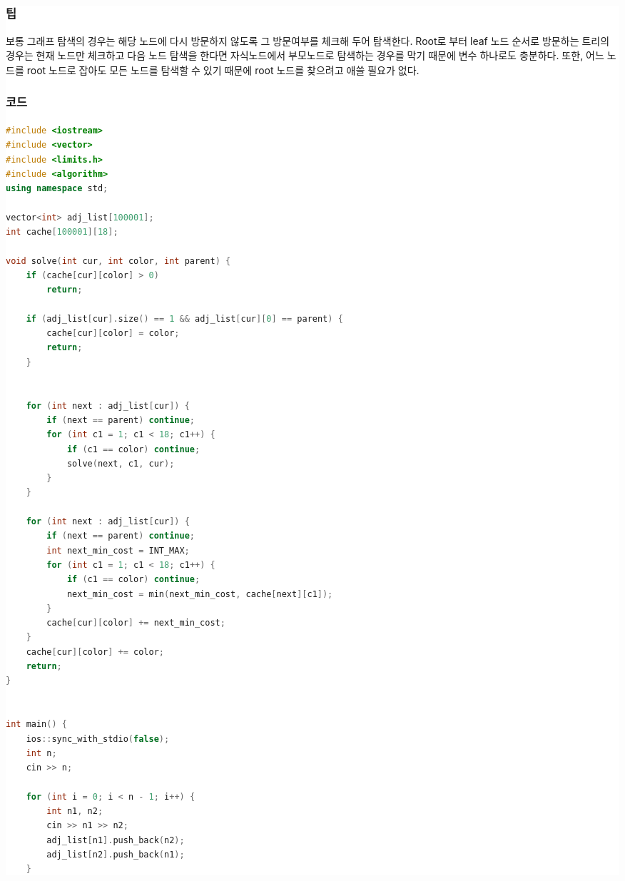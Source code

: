 

### 팁

 보통 그래프 탐색의 경우는 해당 노드에 다시 방문하지 않도록 그 방문여부를 체크해 두어 탐색한다. Root로 부터 leaf 노드 순서로 방문하는 트리의 경우는 현재 노드만 체크하고 다음 노드 탐색을 한다면 자식노드에서 부모노드로 탐색하는 경우를 막기 때문에 변수 하나로도 충분하다. 또한, 어느 노드를 root 노드로 잡아도 모든 노드를 탐색할 수 있기 때문에 root 노드를 찾으려고 애쓸 필요가 없다.



### 코드

```c++
#include <iostream>
#include <vector>
#include <limits.h>
#include <algorithm>
using namespace std;

vector<int> adj_list[100001];
int cache[100001][18];

void solve(int cur, int color, int parent) {
	if (cache[cur][color] > 0)
		return;

	if (adj_list[cur].size() == 1 && adj_list[cur][0] == parent) {
		cache[cur][color] = color;
		return;
	}
	

	for (int next : adj_list[cur]) {
		if (next == parent) continue;
		for (int c1 = 1; c1 < 18; c1++) {
			if (c1 == color) continue;
			solve(next, c1, cur);
		}
	}
	
	for (int next : adj_list[cur]) {
		if (next == parent) continue;
		int next_min_cost = INT_MAX;
		for (int c1 = 1; c1 < 18; c1++) {
			if (c1 == color) continue;
			next_min_cost = min(next_min_cost, cache[next][c1]);
		}
		cache[cur][color] += next_min_cost;
	}
	cache[cur][color] += color;
	return;
}


int main() {
	ios::sync_with_stdio(false);
	int n;
	cin >> n;	

	for (int i = 0; i < n - 1; i++) {
		int n1, n2;
		cin >> n1 >> n2;
		adj_list[n1].push_back(n2);
		adj_list[n2].push_back(n1);
	}
```